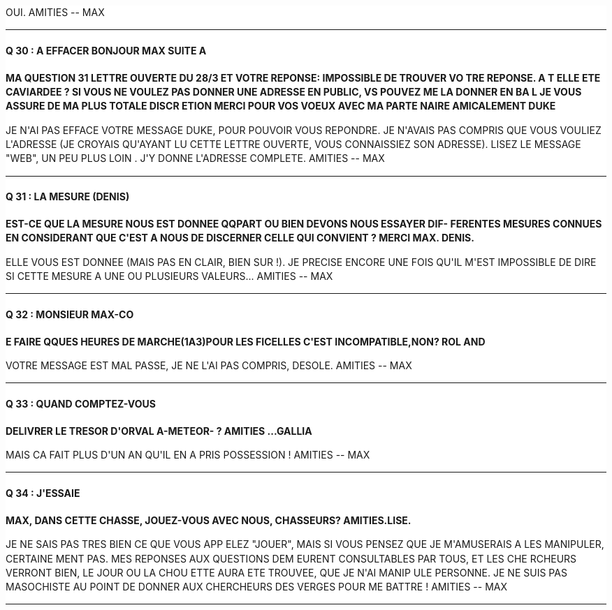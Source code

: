OUI. AMITIES -- MAX

---

#### Q 30 : A EFFACER  BONJOUR MAX   SUITE A

**MA QUESTION 31 LETTRE OUVERTE DU 28/3 ET  VOTRE
REPONSE: IMPOSSIBLE DE TROUVER VO TRE REPONSE. A T ELLE ETE CAVIARDEE ?
SI VOUS NE VOULEZ PAS DONNER UNE ADRESSE  EN PUBLIC, VS POUVEZ ME LA
DONNER EN BA L JE VOUS ASSURE DE MA PLUS TOTALE DISCR ETION MERCI POUR
VOS VOEUX AVEC MA PARTE NAIRE  AMICALEMENT DUKE**

JE N'AI PAS EFFACE VOTRE MESSAGE DUKE, POUR POUVOIR
VOUS REPONDRE. JE N'AVAIS PAS COMPRIS QUE VOUS VOULIEZ L'ADRESSE (JE
CROYAIS QU'AYANT LU CETTE LETTRE OUVERTE, VOUS CONNAISSIEZ SON ADRESSE).
 LISEZ LE MESSAGE "WEB", UN PEU PLUS LOIN . J'Y DONNE L'ADRESSE
COMPLETE. AMITIES -- MAX

---

#### Q 31 : LA MESURE (DENIS)

**EST-CE QUE LA MESURE NOUS EST DONNEE     QQPART OU
BIEN DEVONS NOUS ESSAYER DIF-  FERENTES MESURES CONNUES EN CONSIDERANT
QUE C'EST A NOUS DE DISCERNER CELLE QUI  CONVIENT ? MERCI MAX. DENIS.**

ELLE VOUS EST DONNEE (MAIS PAS EN CLAIR, BIEN SUR !).
JE PRECISE ENCORE UNE FOIS QU'IL M'EST IMPOSSIBLE DE DIRE SI CETTE
MESURE A UNE OU PLUSIEURS VALEURS... AMITIES -- MAX

---

#### Q 32 : MONSIEUR MAX-CO

**E FAIRE QQUES HEURES DE MARCHE(1A3)POUR  LES FICELLES C'EST INCOMPATIBLE,NON? ROL AND**

VOTRE MESSAGE EST MAL PASSE, JE NE L'AI PAS COMPRIS, DESOLE. AMITIES -- MAX

---

#### Q 33 : QUAND COMPTEZ-VOUS

**DELIVRER LE  TRESOR D'ORVAL A-METEOR- ?  AMITIES ...GALLIA**

MAIS CA FAIT PLUS D'UN AN QU'IL EN A  PRIS POSSESSION ! AMITIES -- MAX

---

#### Q 34 : J'ESSAIE

**MAX, DANS CETTE CHASSE, JOUEZ-VOUS AVEC NOUS, CHASSEURS? AMITIES.LISE.**

JE NE SAIS PAS TRES BIEN CE QUE VOUS APP ELEZ "JOUER",
 MAIS SI VOUS PENSEZ QUE JE M'AMUSERAIS A LES MANIPULER, CERTAINE MENT
PAS. MES REPONSES AUX QUESTIONS DEM EURENT CONSULTABLES PAR TOUS, ET LES
 CHE RCHEURS VERRONT BIEN, LE JOUR OU LA CHOU ETTE AURA ETE TROUVEE, QUE
 JE N'AI MANIP ULE PERSONNE. JE NE SUIS PAS MASOCHISTE
AU POINT DE DONNER AUX CHERCHEURS DES VERGES POUR ME BATTRE ! AMITIES --
 MAX

---
